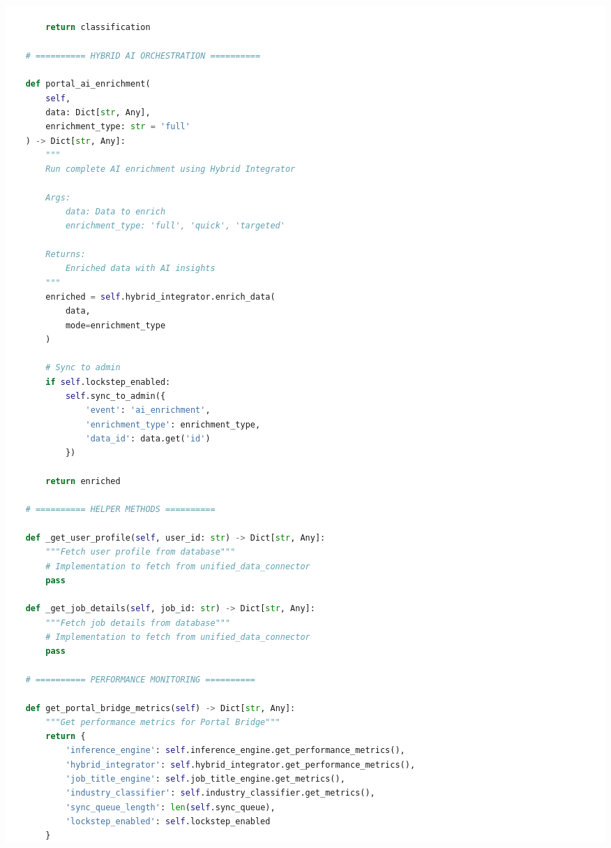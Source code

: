 ```python
        
        return classification
    
    # ========== HYBRID AI ORCHESTRATION ==========
    
    def portal_ai_enrichment(
        self,
        data: Dict[str, Any],
        enrichment_type: str = 'full'
    ) -> Dict[str, Any]:
        """
        Run complete AI enrichment using Hybrid Integrator
        
        Args:
            data: Data to enrich
            enrichment_type: 'full', 'quick', 'targeted'
        
        Returns:
            Enriched data with AI insights
        """
        enriched = self.hybrid_integrator.enrich_data(
            data,
            mode=enrichment_type
        )
        
        # Sync to admin
        if self.lockstep_enabled:
            self.sync_to_admin({
                'event': 'ai_enrichment',
                'enrichment_type': enrichment_type,
                'data_id': data.get('id')
            })
        
        return enriched
    
    # ========== HELPER METHODS ==========
    
    def _get_user_profile(self, user_id: str) -> Dict[str, Any]:
        """Fetch user profile from database"""
        # Implementation to fetch from unified_data_connector
        pass
    
    def _get_job_details(self, job_id: str) -> Dict[str, Any]:
        """Fetch job details from database"""
        # Implementation to fetch from unified_data_connector
        pass
    
    # ========== PERFORMANCE MONITORING ==========
    
    def get_portal_bridge_metrics(self) -> Dict[str, Any]:
        """Get performance metrics for Portal Bridge"""
        return {
            'inference_engine': self.inference_engine.get_performance_metrics(),
            'hybrid_integrator': self.hybrid_integrator.get_performance_metrics(),
            'job_title_engine': self.job_title_engine.get_metrics(),
            'industry_classifier': self.industry_classifier.get_metrics(),
            'sync_queue_length': len(self.sync_queue),
            'lockstep_enabled': self.lockstep_enabled
        }
```

